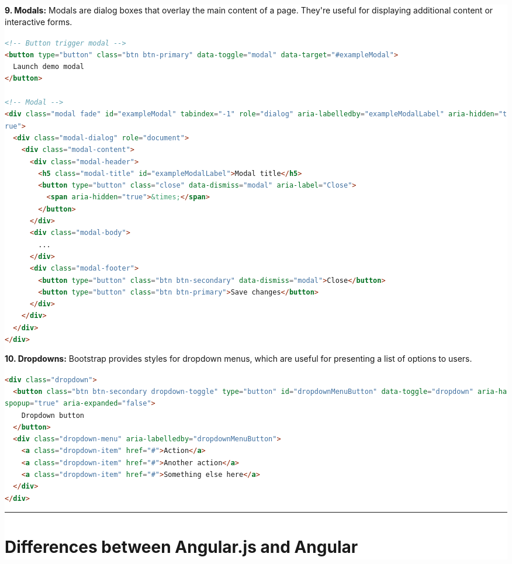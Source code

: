 **9. Modals:** Modals are dialog boxes that overlay the main content of a page. They're useful for displaying additional content or interactive forms.

```html
<!-- Button trigger modal -->
<button type="button" class="btn btn-primary" data-toggle="modal" data-target="#exampleModal">
  Launch demo modal
</button>

<!-- Modal -->
<div class="modal fade" id="exampleModal" tabindex="-1" role="dialog" aria-labelledby="exampleModalLabel" aria-hidden="true">
  <div class="modal-dialog" role="document">
    <div class="modal-content">
      <div class="modal-header">
        <h5 class="modal-title" id="exampleModalLabel">Modal title</h5>
        <button type="button" class="close" data-dismiss="modal" aria-label="Close">
          <span aria-hidden="true">&times;</span>
        </button>
      </div>
      <div class="modal-body">
        ...
      </div>
      <div class="modal-footer">
        <button type="button" class="btn btn-secondary" data-dismiss="modal">Close</button>
        <button type="button" class="btn btn-primary">Save changes</button>
      </div>
    </div>
  </div>
</div>

```

**10. Dropdowns:** Bootstrap provides styles for dropdown menus, which are useful for presenting a list of options to users.

```html
<div class="dropdown">
  <button class="btn btn-secondary dropdown-toggle" type="button" id="dropdownMenuButton" data-toggle="dropdown" aria-haspopup="true" aria-expanded="false">
    Dropdown button
  </button>
  <div class="dropdown-menu" aria-labelledby="dropdownMenuButton">
    <a class="dropdown-item" href="#">Action</a>
    <a class="dropdown-item" href="#">Another action</a>
    <a class="dropdown-item" href="#">Something else here</a>
  </div>
</div>
```

---

# Differences between Angular.js and Angular
